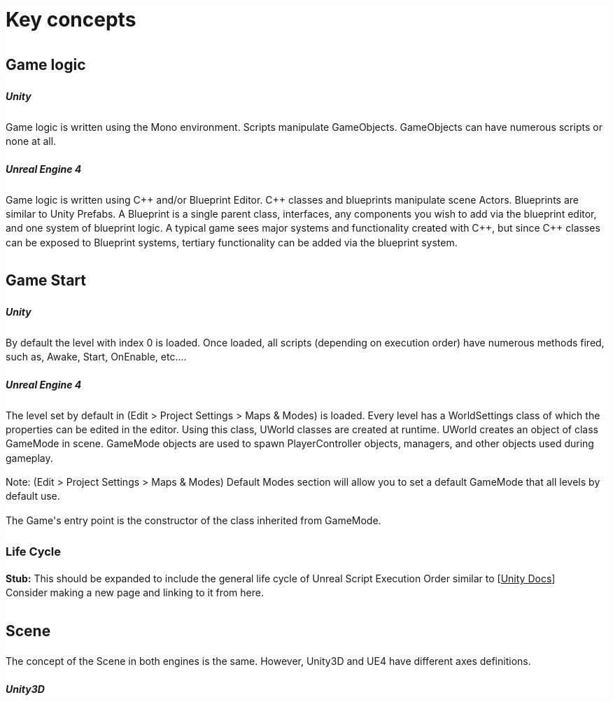   

Key concepts
============

Game logic
----------

##### Unity

Game logic is written using the Mono environment. Scripts manipulate GameObjects. GameObjects can have numerous scripts or none at all.

##### Unreal Engine 4

Game logic is written using C++ and/or Blueprint Editor. C++ classes and blueprints manipulate scene Actors. Blueprints are similar to Unity Prefabs. A Blueprint is a single parent class, interfaces, any components you wish to add via the blueprint editor, and one system of blueprint logic. A typical game sees major systems and functionality created with C++, but since C++ classes can be exposed to Blueprint systems, tertiary functionality can be added via the blueprint system.

  

Game Start
----------

##### Unity

By default the level with index 0 is loaded. Once loaded, all scripts (depending on execution order) have numerous methods fired, such as, Awake, Start, OnEnable, etc....

  

##### Unreal Engine 4

The level set by default in (Edit > Project Settings > Maps & Modes) is loaded. Every level has a WorldSettings class of which the properties can be edited in the editor. Using this class, UWorld classes are created at runtime. UWorld creates an object of class GameMode in scene. GameMode objects are used to spawn PlayerController objects, managers, and other objects used during gameplay.

Note: (Edit > Project Settings > Maps & Modes) Default Modes section will allow you to set a default GameMode that all levels by default use.

The Game's entry point is the constructor of the class inherited from GameMode.

### Life Cycle

**Stub:** This should be expanded to include the general life cycle of Unreal Script Execution Order similar to \[[Unity Docs](http://docs.unity3d.com/Manual/ExecutionOrder.html)\]  
Consider making a new page and linking to it from here.

  

Scene
-----

The concept of the Scene in both engines is the same. However, Unity3D and UE4 have different axes definitions.

##### Unity3D
